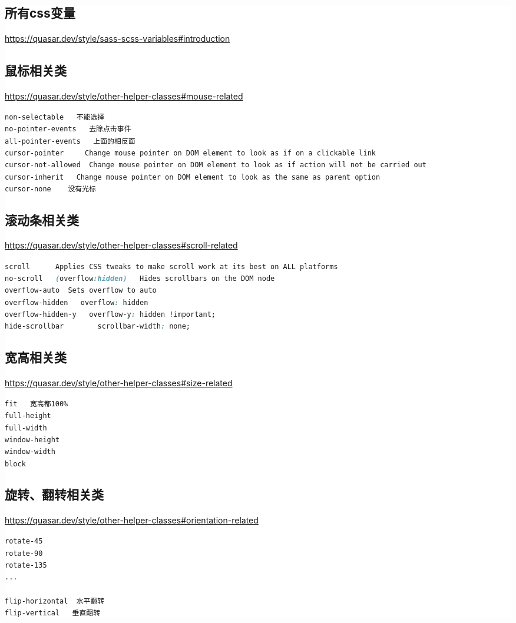 ## 所有css变量
https://quasar.dev/style/sass-scss-variables#introduction

## 鼠标相关类
https://quasar.dev/style/other-helper-classes#mouse-related
```css
non-selectable   不能选择
no-pointer-events   去除点击事件
all-pointer-events   上面的相反面
cursor-pointer     Change mouse pointer on DOM element to look as if on a clickable link
cursor-not-allowed  Change mouse pointer on DOM element to look as if action will not be carried out
cursor-inherit   Change mouse pointer on DOM element to look as the same as parent option
cursor-none    没有光标
```

## 滚动条相关类
https://quasar.dev/style/other-helper-classes#scroll-related
```css
scroll    	Applies CSS tweaks to make scroll work at its best on ALL platforms
no-scroll   (overflow:hidden)	Hides scrollbars on the DOM node
overflow-auto  Sets overflow to auto
overflow-hidden   overflow: hidden
overflow-hidden-y   overflow-y: hidden !important;
hide-scrollbar        scrollbar-width: none;
```

## 宽高相关类
https://quasar.dev/style/other-helper-classes#size-related
```css
fit   宽高都100%
full-height
full-width
window-height
window-width
block
```

## 旋转、翻转相关类
https://quasar.dev/style/other-helper-classes#orientation-related
```css
rotate-45
rotate-90
rotate-135
...

flip-horizontal  水平翻转
flip-vertical   垂直翻转
```
